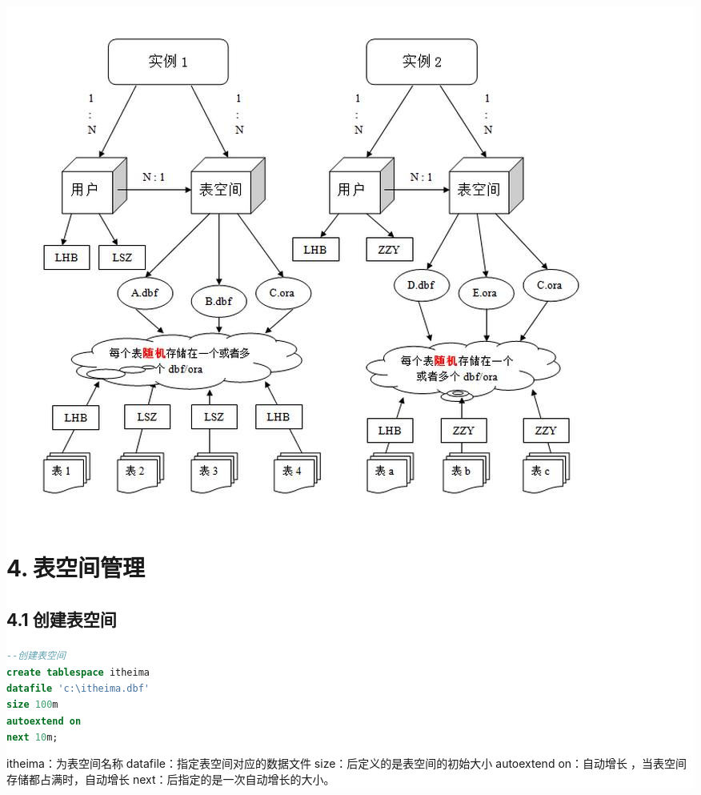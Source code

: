 ![](img/Oracle物理结构和逻辑结构2.png)

# 4. 表空间管理

## 4.1 创建表空间

```sql
--创建表空间
create tablespace itheima
datafile 'c:\itheima.dbf'
size 100m
autoextend on
next 10m;
```

itheima：为表空间名称
datafile：指定表空间对应的数据文件
size：后定义的是表空间的初始大小
autoextend on：自动增长 ，当表空间存储都占满时，自动增长
next：后指定的是一次自动增长的大小。
